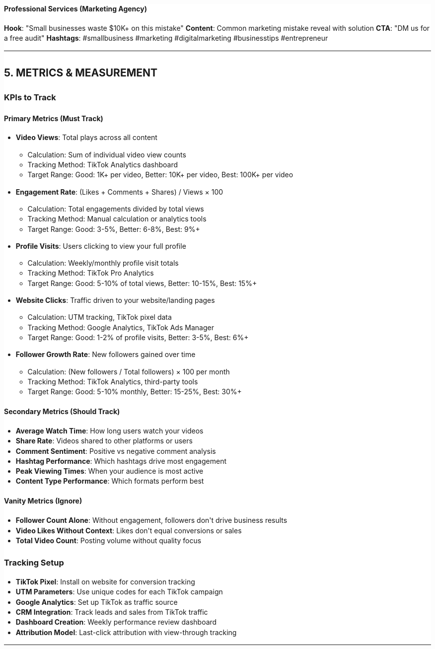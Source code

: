#### Professional Services (Marketing Agency)
**Hook**: "Small businesses waste $10K+ on this mistake"
**Content**: Common marketing mistake reveal with solution
**CTA**: "DM us for a free audit"
**Hashtags**: #smallbusiness #marketing #digitalmarketing #businesstips #entrepreneur

---

## 5. METRICS & MEASUREMENT

### KPIs to Track

#### Primary Metrics (Must Track)
- **Video Views**: Total plays across all content
  - Calculation: Sum of individual video view counts
  - Tracking Method: TikTok Analytics dashboard
  - Target Range: Good: 1K+ per video, Better: 10K+ per video, Best: 100K+ per video

- **Engagement Rate**: (Likes + Comments + Shares) / Views × 100
  - Calculation: Total engagements divided by total views
  - Tracking Method: Manual calculation or analytics tools
  - Target Range: Good: 3-5%, Better: 6-8%, Best: 9%+

- **Profile Visits**: Users clicking to view your full profile
  - Calculation: Weekly/monthly profile visit totals
  - Tracking Method: TikTok Pro Analytics
  - Target Range: Good: 5-10% of total views, Better: 10-15%, Best: 15%+

- **Website Clicks**: Traffic driven to your website/landing pages
  - Calculation: UTM tracking, TikTok pixel data
  - Tracking Method: Google Analytics, TikTok Ads Manager
  - Target Range: Good: 1-2% of profile visits, Better: 3-5%, Best: 6%+

- **Follower Growth Rate**: New followers gained over time
  - Calculation: (New followers / Total followers) × 100 per month
  - Tracking Method: TikTok Analytics, third-party tools
  - Target Range: Good: 5-10% monthly, Better: 15-25%, Best: 30%+

#### Secondary Metrics (Should Track)
- **Average Watch Time**: How long users watch your videos
- **Share Rate**: Videos shared to other platforms or users
- **Comment Sentiment**: Positive vs negative comment analysis
- **Hashtag Performance**: Which hashtags drive most engagement
- **Peak Viewing Times**: When your audience is most active
- **Content Type Performance**: Which formats perform best

#### Vanity Metrics (Ignore)
- **Follower Count Alone**: Without engagement, followers don't drive business results
- **Video Likes Without Context**: Likes don't equal conversions or sales
- **Total Video Count**: Posting volume without quality focus

### Tracking Setup
- **TikTok Pixel**: Install on website for conversion tracking
- **UTM Parameters**: Use unique codes for each TikTok campaign
- **Google Analytics**: Set up TikTok as traffic source
- **CRM Integration**: Track leads and sales from TikTok traffic
- **Dashboard Creation**: Weekly performance review dashboard
- **Attribution Model**: Last-click attribution with view-through tracking

---